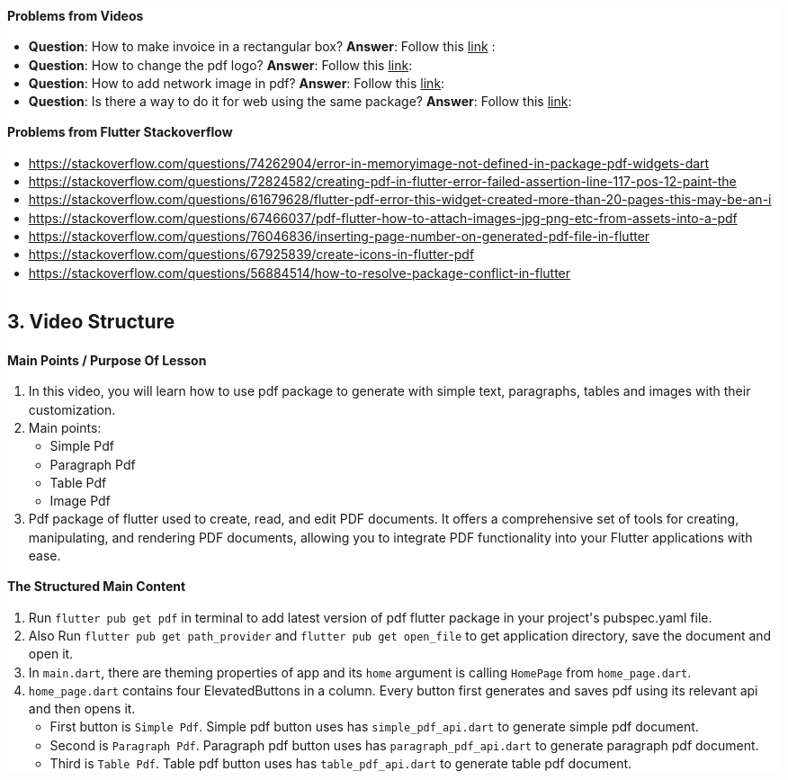 **Problems from Videos**

- **Question**: How to make invoice in a rectangular box?
  **Answer**: Follow
  this [link](https://stackoverflow.com/questions/54244820/how-to-make-a-small-rounded-rectangle-in-flutter)
  :
- **Question**: How to change the pdf logo?
  **Answer**: Follow
  this [link](https://stackoverflow.com/questions/43928702/how-to-change-the-application-launcher-icon-on-flutter):
- **Question**: How to add network image in pdf?
  **Answer**: Follow
  this [link](https://stackoverflow.com/questions/67784724/flutter-add-network-images-in-a-pdf-while-creating-it-in-flutter):
- **Question**: Is there a way to do it for web using the same package?
  **Answer**: Follow
  this [link](https://stackoverflow.com/questions/63480298/pdf-file-generation-with-flutter-web):

**Problems from Flutter Stackoverflow**

- https://stackoverflow.com/questions/74262904/error-in-memoryimage-not-defined-in-package-pdf-widgets-dart
- https://stackoverflow.com/questions/72824582/creating-pdf-in-flutter-error-failed-assertion-line-117-pos-12-paint-the
- https://stackoverflow.com/questions/61679628/flutter-pdf-error-this-widget-created-more-than-20-pages-this-may-be-an-i
- https://stackoverflow.com/questions/67466037/pdf-flutter-how-to-attach-images-jpg-png-etc-from-assets-into-a-pdf
- https://stackoverflow.com/questions/76046836/inserting-page-number-on-generated-pdf-file-in-flutter
- https://stackoverflow.com/questions/67925839/create-icons-in-flutter-pdf
- https://stackoverflow.com/questions/56884514/how-to-resolve-package-conflict-in-flutter

## 3. Video Structure

**Main Points / Purpose Of Lesson**

1. In this video, you will learn how to use pdf package to generate with simple text, paragraphs,
   tables and images with their customization.
2. Main points:
    - Simple Pdf
    - Paragraph Pdf
    - Table Pdf
    - Image Pdf
3. Pdf package of flutter used to create, read, and edit PDF documents. It offers a comprehensive
   set of tools for creating, manipulating, and rendering PDF documents, allowing you to integrate
   PDF functionality into your Flutter applications with ease.

**The Structured Main Content**

1. Run `flutter pub get pdf` in terminal to add latest version of pdf flutter package in your
   project's pubspec.yaml file.
2. Also Run `flutter pub get path_provider` and `flutter pub get open_file` to get application
   directory, save the document and open it.
3. In `main.dart`, there are theming properties of app and its `home` argument is calling `HomePage`
   from `home_page.dart`.
4. `home_page.dart` contains four ElevatedButtons in a column. Every button first generates and
   saves pdf using its relevant api and then opens it.
    - First button is `Simple Pdf`. Simple pdf button uses has `simple_pdf_api.dart` to generate
      simple pdf document.
    - Second is `Paragraph Pdf`. Paragraph pdf button uses has `paragraph_pdf_api.dart` to generate
      paragraph pdf document.
    - Third is `Table Pdf`. Table pdf button uses has `table_pdf_api.dart` to generate table pdf
      document.